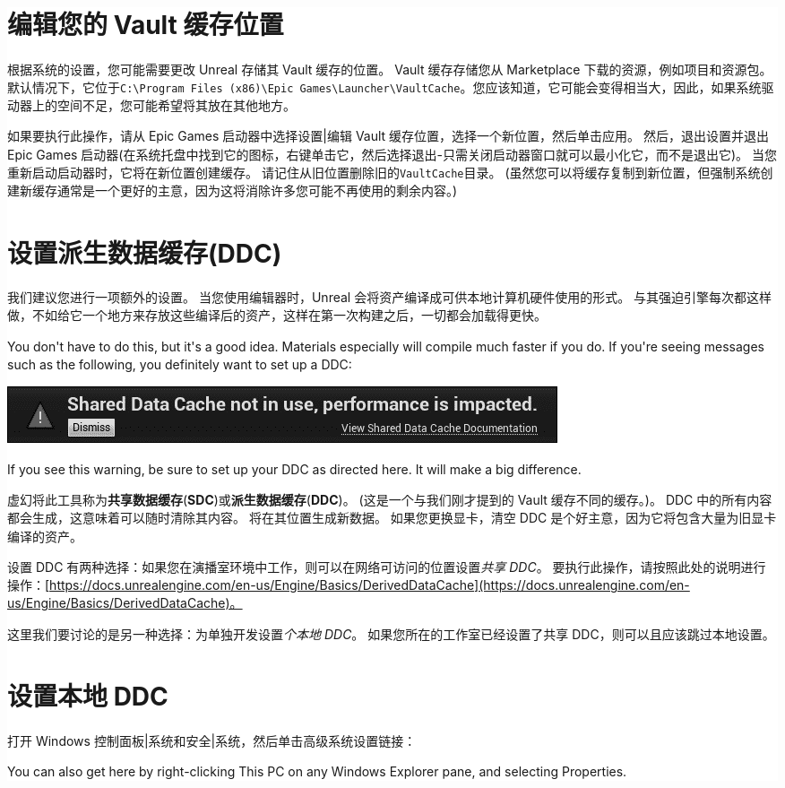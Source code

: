 # 编辑您的 Vault 缓存位置

根据系统的设置，您可能需要更改 Unreal 存储其 Vault 缓存的位置。 Vault 缓存存储您从 Marketplace 下载的资源，例如项目和资源包。 默认情况下，它位于`C:\Program Files (x86)\Epic Games\Launcher\VaultCache`。您应该知道，它可能会变得相当大，因此，如果系统驱动器上的空间不足，您可能希望将其放在其他地方。

如果要执行此操作，请从 Epic Games 启动器中选择设置|编辑 Vault 缓存位置，选择一个新位置，然后单击应用。 然后，退出设置并退出 Epic Games 启动器(在系统托盘中找到它的图标，右键单击它，然后选择退出-只需关闭启动器窗口就可以最小化它，而不是退出它)。 当您重新启动启动器时，它将在新位置创建缓存。 请记住从旧位置删除旧的`VaultCache`目录。 (虽然您可以将缓存复制到新位置，但强制系统创建新缓存通常是一个更好的主意，因为这将消除许多您可能不再使用的剩余内容。)

# 设置派生数据缓存(DDC)

我们建议您进行一项额外的设置。 当您使用编辑器时，Unreal 会将资产编译成可供本地计算机硬件使用的形式。 与其强迫引擎每次都这样做，不如给它一个地方来存放这些编译后的资产，这样在第一次构建之后，一切都会加载得更快。

You don't have to do this, but it's a good idea. Materials especially will compile much faster if you do. If you're seeing messages such as the following, you definitely want to set up a DDC:

![](img/9338fd5c-0de8-458c-9adf-18dcff5df4a5.png)

If you see this warning, be sure to set up your DDC as directed here. It will make a big difference.

虚幻将此工具称为**共享数据缓存**(**SDC**)或**派生数据缓存**(**DDC**)。 (这是一个与我们刚才提到的 Vault 缓存不同的缓存。)。 DDC 中的所有内容都会生成，这意味着可以随时清除其内容。 将在其位置生成新数据。 如果您更换显卡，清空 DDC 是个好主意，因为它将包含大量为旧显卡编译的资产。

设置 DDC 有两种选择：如果您在演播室环境中工作，则可以在网络可访问的位置设置*共享 DDC*。 要执行此操作，请按照此处的说明进行操作：[https://docs.unrealengine.com/en-us/Engine/Basics/DerivedDataCache](https://docs.unrealengine.com/en-us/Engine/Basics/DerivedDataCache)。

这里我们要讨论的是另一种选择：为单独开发设置*个本地 DDC*。 如果您所在的工作室已经设置了共享 DDC，则可以且应该跳过本地设置。

# 设置本地 DDC

打开 Windows 控制面板|系统和安全|系统，然后单击高级系统设置链接：

You can also get here by right-clicking This PC on any Windows Explorer pane, and selecting Properties.
